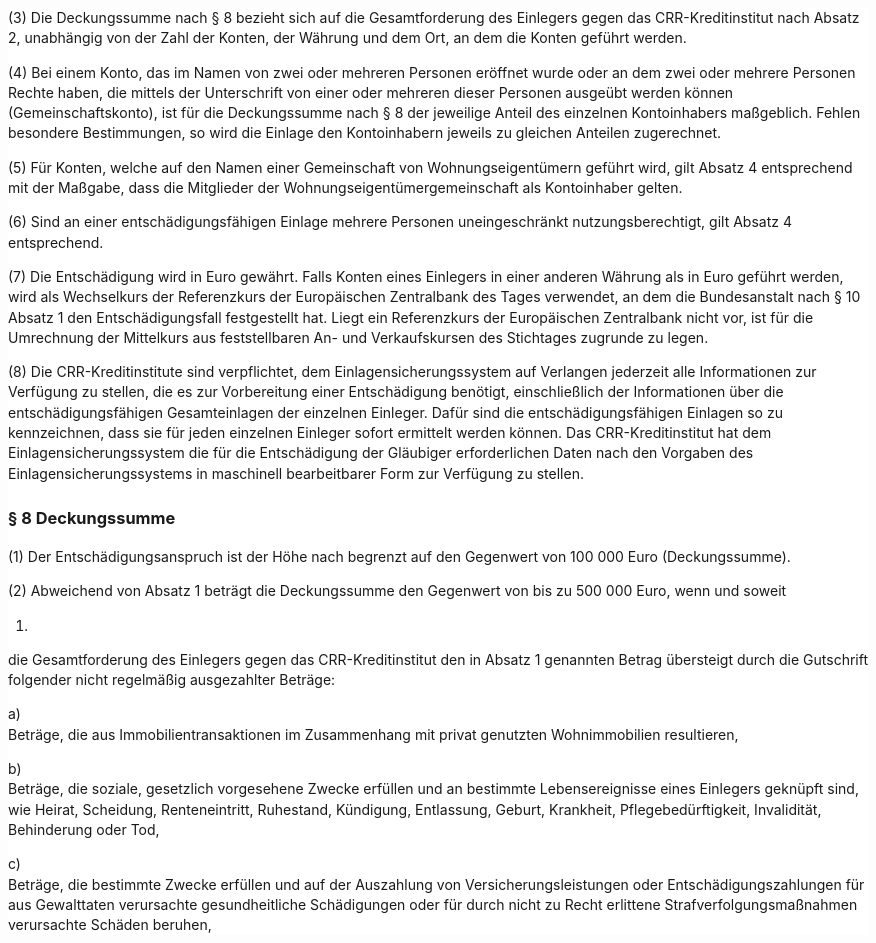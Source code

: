 (3) Die Deckungssumme nach § 8 bezieht sich auf die Gesamtforderung des Einlegers gegen das CRR-Kreditinstitut nach Absatz 2, unabhängig von der Zahl der Konten, der Währung und dem Ort, an dem die Konten geführt werden.

(4) Bei einem Konto, das im Namen von zwei oder mehreren Personen eröffnet wurde oder an dem zwei oder mehrere Personen Rechte haben, die mittels der Unterschrift von einer oder mehreren dieser Personen ausgeübt werden können (Gemeinschaftskonto), ist für die Deckungssumme nach § 8 der jeweilige Anteil des einzelnen Kontoinhabers maßgeblich. Fehlen besondere Bestimmungen, so wird die Einlage den Kontoinhabern jeweils zu gleichen Anteilen zugerechnet.

(5) Für Konten, welche auf den Namen einer Gemeinschaft von Wohnungseigentümern geführt wird, gilt Absatz 4 entsprechend mit der Maßgabe, dass die Mitglieder der Wohnungseigentümergemeinschaft als Kontoinhaber gelten.

(6) Sind an einer entschädigungsfähigen Einlage mehrere Personen uneingeschränkt nutzungsberechtigt, gilt Absatz 4 entsprechend.

(7) Die Entschädigung wird in Euro gewährt. Falls Konten eines Einlegers in einer anderen Währung als in Euro geführt werden, wird als Wechselkurs der Referenzkurs der Europäischen Zentralbank des Tages verwendet, an dem die Bundesanstalt nach § 10 Absatz 1 den Entschädigungsfall festgestellt hat. Liegt ein Referenzkurs der Europäischen Zentralbank nicht vor, ist für die Umrechnung der Mittelkurs aus feststellbaren An- und Verkaufskursen des Stichtages zugrunde zu legen.

(8) Die CRR-Kreditinstitute sind verpflichtet, dem Einlagensicherungssystem auf Verlangen jederzeit alle Informationen zur Verfügung zu stellen, die es zur Vorbereitung einer Entschädigung benötigt, einschließlich der Informationen über die entschädigungsfähigen Gesamteinlagen der einzelnen Einleger. Dafür sind die entschädigungsfähigen Einlagen so zu kennzeichnen, dass sie für jeden einzelnen Einleger sofort ermittelt werden können. Das CRR-Kreditinstitut hat dem Einlagensicherungssystem die für die Entschädigung der Gläubiger erforderlichen Daten nach den Vorgaben des Einlagensicherungssystems in maschinell bearbeitbarer Form zur Verfügung zu stellen.

### § 8 Deckungssumme

(1) Der Entschädigungsanspruch ist der Höhe nach begrenzt auf den Gegenwert von 100 000 Euro (Deckungssumme).

(2) Abweichend von Absatz 1 beträgt die Deckungssumme den Gegenwert von bis zu 500 000 Euro, wenn und soweit

1.  
die Gesamtforderung des Einlegers gegen das CRR-Kreditinstitut den in Absatz 1 genannten Betrag übersteigt durch die Gutschrift folgender nicht regelmäßig ausgezahlter Beträge:

a)  
Beträge, die aus Immobilientransaktionen im Zusammenhang mit privat genutzten Wohnimmobilien resultieren,

b)  
Beträge, die soziale, gesetzlich vorgesehene Zwecke erfüllen und an bestimmte Lebensereignisse eines Einlegers geknüpft sind, wie Heirat, Scheidung, Renteneintritt, Ruhestand, Kündigung, Entlassung, Geburt, Krankheit, Pflegebedürftigkeit, Invalidität, Behinderung oder Tod,

c)  
Beträge, die bestimmte Zwecke erfüllen und auf der Auszahlung von Versicherungsleistungen oder Entschädigungszahlungen für aus Gewalttaten verursachte gesundheitliche Schädigungen oder für durch nicht zu Recht erlittene Strafverfolgungsmaßnahmen verursachte Schäden beruhen,

